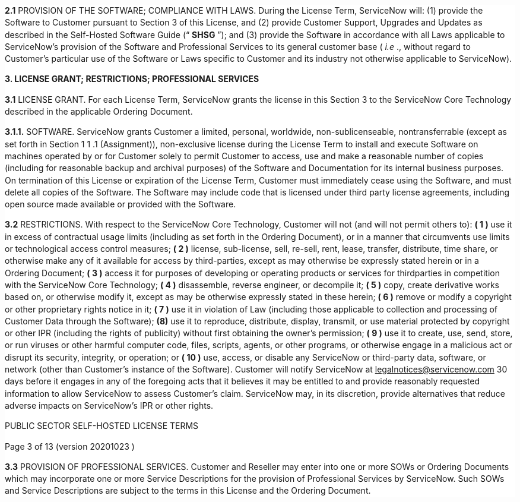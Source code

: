 **2.1** PROVISION OF THE SOFTWARE; COMPLIANCE WITH LAWS. During the License Term, ServiceNow will: (1) provide the Software to Customer pursuant to Section 3 of this License, and (2) provide Customer Support, Upgrades and Updates as described in the Self-Hosted Software Guide (“ **SHSG** ”); and (3) provide the Software in accordance with all Laws applicable to ServiceNow’s provision of the Software and Professional Services to its general customer base ( _i.e_ ., without regard to Customer’s particular use of the Software or Laws specific to Customer and its industry not otherwise applicable to ServiceNow). 

**3. LICENSE GRANT; RESTRICTIONS; PROFESSIONAL SERVICES** 

**3.1** LICENSE GRANT. For each License Term, ServiceNow grants the license in this Section 3 to the ServiceNow Core Technology described in the applicable Ordering Document. 

**3.1.1.** SOFTWARE. ServiceNow grants Customer a limited, personal, worldwide, non-sublicenseable, nontransferrable (except as set forth in Section 1 1 .1 (Assignment)), non-exclusive license during the License Term to install and execute Software on machines operated by or for Customer solely to permit Customer to access, use and make a reasonable number of copies (including for reasonable backup and archival purposes) of the Software and Documentation for its internal business purposes. On termination of this License or expiration of the License Term, Customer must immediately cease using the Software, and must delete all copies of the Software. The Software may include code that is licensed under third party license agreements, including open source made available or provided with the Software. 

**3.2** RESTRICTIONS. With respect to the ServiceNow Core Technology, Customer will not (and will not permit others to): **( 1 )** use it in excess of contractual usage limits (including as set forth in the Ordering Document), or in a manner that circumvents use limits or technological access control measures; **( 2 )** license, sub-license, sell, re-sell, rent, lease, transfer, distribute, time share, or otherwise make any of it available for access by third-parties, except as may otherwise be expressly stated herein or in a Ordering Document; **( 3 )** access it for purposes of developing or operating products or services for thirdparties in competition with the ServiceNow Core Technology; **( 4 )** disassemble, reverse engineer, or decompile it; **( 5 )** copy, create derivative works based on, or otherwise modify it, except as may be otherwise expressly stated in these herein; **( 6 )** remove or modify a copyright or other proprietary rights notice in it; **( 7 )** use it in violation of Law (including those applicable to collection and processing of Customer Data through the Software); **(8)** use it to reproduce, distribute, display, transmit, or use material protected by copyright or other IPR (including the rights of publicity) without first obtaining the owner’s permission; **( 9 )** use it to create, use, send, store, or run viruses or other harmful computer code, files, scripts, agents, or other programs, or otherwise engage in a malicious act or disrupt its security, integrity, or operation; or **( 10 )** use, access, or disable any ServiceNow or third-party data, software, or network (other than Customer’s instance of the Software). Customer will notify ServiceNow at legalnotices@servicenow.com 30 days before it engages in any of the foregoing acts that it believes it may be entitled to and provide reasonably requested information to allow ServiceNow to assess Customer’s claim. ServiceNow may, in its discretion, provide alternatives that reduce adverse impacts on ServiceNow’s IPR or other rights. 


PUBLIC SECTOR SELF-HOSTED LICENSE TERMS 

 Page 3 of 13 (version 20201023 ) 

**3.3** PROVISION OF PROFESSIONAL SERVICES. Customer and Reseller may enter into one or more SOWs or Ordering Documents which may incorporate one or more Service Descriptions for the provision of Professional Services by ServiceNow. Such SOWs and Service Descriptions are subject to the terms in this License and the Ordering Document. 

